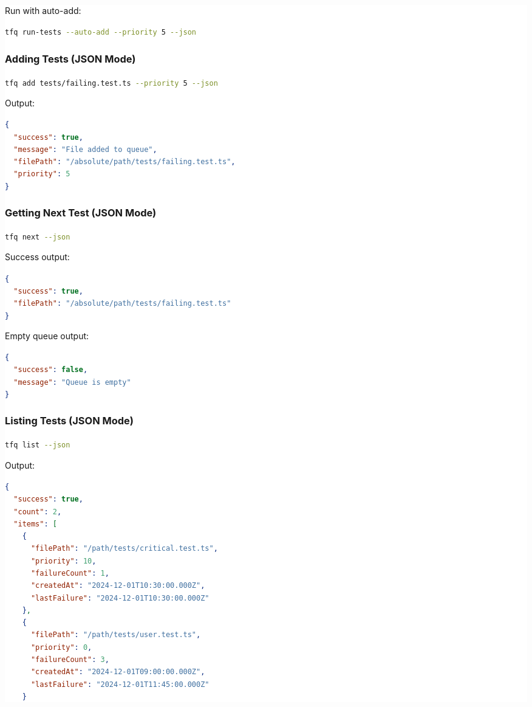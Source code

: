 Run with auto-add:
```bash
tfq run-tests --auto-add --priority 5 --json
```

### Adding Tests (JSON Mode)

```bash
tfq add tests/failing.test.ts --priority 5 --json
```

Output:
```json
{
  "success": true,
  "message": "File added to queue",
  "filePath": "/absolute/path/tests/failing.test.ts",
  "priority": 5
}
```

### Getting Next Test (JSON Mode)

```bash
tfq next --json
```

Success output:
```json
{
  "success": true,
  "filePath": "/absolute/path/tests/failing.test.ts"
}
```

Empty queue output:
```json
{
  "success": false,
  "message": "Queue is empty"
}
```

### Listing Tests (JSON Mode)

```bash
tfq list --json
```

Output:
```json
{
  "success": true,
  "count": 2,
  "items": [
    {
      "filePath": "/path/tests/critical.test.ts",
      "priority": 10,
      "failureCount": 1,
      "createdAt": "2024-12-01T10:30:00.000Z",
      "lastFailure": "2024-12-01T10:30:00.000Z"
    },
    {
      "filePath": "/path/tests/user.test.ts",
      "priority": 0,
      "failureCount": 3,
      "createdAt": "2024-12-01T09:00:00.000Z",
      "lastFailure": "2024-12-01T11:45:00.000Z"
    }
```